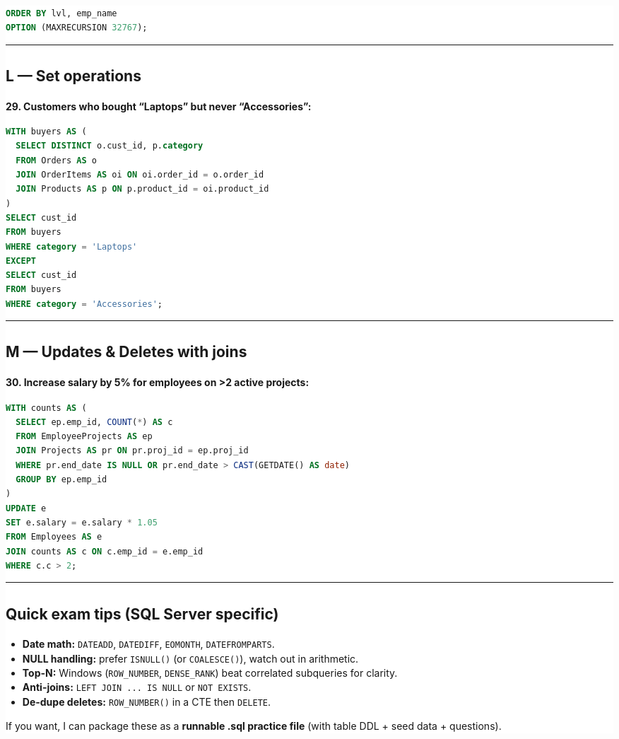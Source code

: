 ```sql
ORDER BY lvl, emp_name
OPTION (MAXRECURSION 32767);
```

---

## L — Set operations

**29. Customers who bought “Laptops” but never “Accessories”:**

```sql
WITH buyers AS (
  SELECT DISTINCT o.cust_id, p.category
  FROM Orders AS o
  JOIN OrderItems AS oi ON oi.order_id = o.order_id
  JOIN Products AS p ON p.product_id = oi.product_id
)
SELECT cust_id
FROM buyers
WHERE category = 'Laptops'
EXCEPT
SELECT cust_id
FROM buyers
WHERE category = 'Accessories';
```

---

## M — Updates & Deletes with joins

**30. Increase salary by 5% for employees on >2 active projects:**

```sql
WITH counts AS (
  SELECT ep.emp_id, COUNT(*) AS c
  FROM EmployeeProjects AS ep
  JOIN Projects AS pr ON pr.proj_id = ep.proj_id
  WHERE pr.end_date IS NULL OR pr.end_date > CAST(GETDATE() AS date)
  GROUP BY ep.emp_id
)
UPDATE e
SET e.salary = e.salary * 1.05
FROM Employees AS e
JOIN counts AS c ON c.emp_id = e.emp_id
WHERE c.c > 2;
```

---

## Quick exam tips (SQL Server specific)

- **Date math:** `DATEADD`, `DATEDIFF`, `EOMONTH`, `DATEFROMPARTS`.
- **NULL handling:** prefer `ISNULL()` (or `COALESCE()`), watch out in arithmetic.
- **Top-N:** Windows (`ROW_NUMBER`, `DENSE_RANK`) beat correlated subqueries for clarity.
- **Anti-joins:** `LEFT JOIN ... IS NULL` or `NOT EXISTS`.
- **De-dupe deletes:** `ROW_NUMBER()` in a CTE then `DELETE`.

If you want, I can package these as a **runnable .sql practice file** (with table DDL + seed data + questions).
